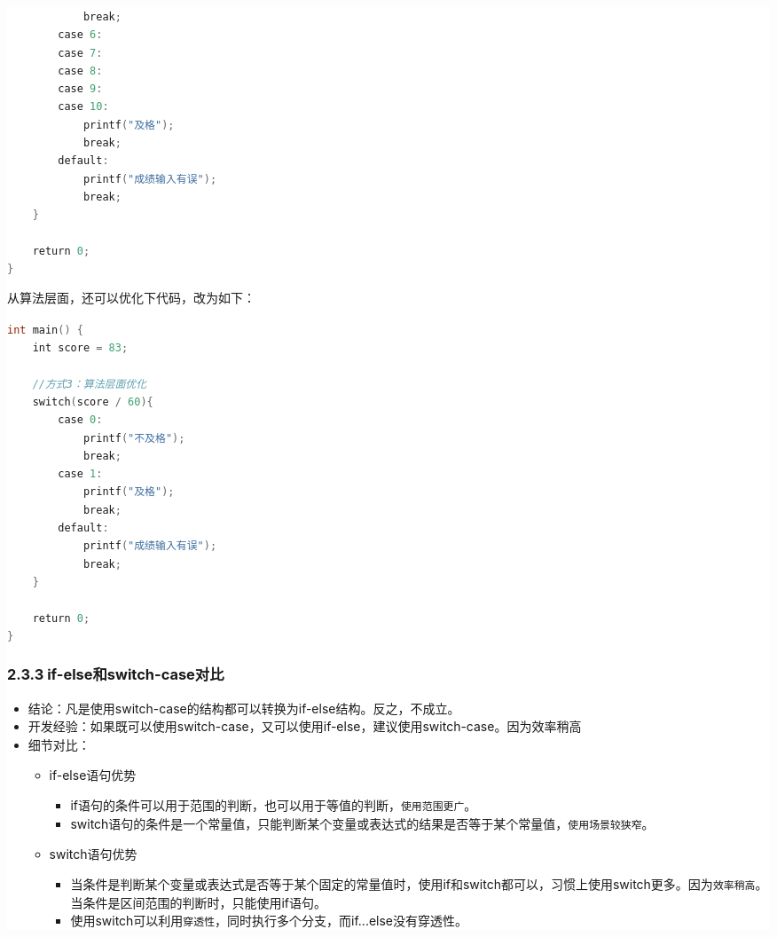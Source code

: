```c
            break;  
        case 6:  
        case 7:  
        case 8:  
        case 9:  
        case 10:  
            printf("及格");  
            break;  
        default:  
            printf("成绩输入有误");  
            break;  
    }  
​  
    return 0;  
}
```

从算法层面，还可以优化下代码，改为如下：

```c
int main() {  
    int score = 83;  
​  
    //方式3：算法层面优化  
    switch(score / 60){  
        case 0:  
            printf("不及格");  
            break;  
        case 1:  
            printf("及格");  
            break;  
        default:  
            printf("成绩输入有误");  
            break;  
    }  
​  
    return 0;  
}
```
### 2.3.3 if-else和switch-case对比

- 结论：凡是使用switch-case的结构都可以转换为if-else结构。反之，不成立。
- 开发经验：如果既可以使用switch-case，又可以使用if-else，建议使用switch-case。因为效率稍高
- 细节对比：
    - if-else语句优势
        - if语句的条件可以用于范围的判断，也可以用于等值的判断，`使用范围更广`。
        - switch语句的条件是一个常量值，只能判断某个变量或表达式的结果是否等于某个常量值，`使用场景较狭窄`。

    - switch语句优势
        - 当条件是判断某个变量或表达式是否等于某个固定的常量值时，使用if和switch都可以，习惯上使用switch更多。因为`效率稍高`。当条件是区间范围的判断时，只能使用if语句。
        - 使用switch可以利用`穿透性`，同时执行多个分支，而if...else没有穿透性。
